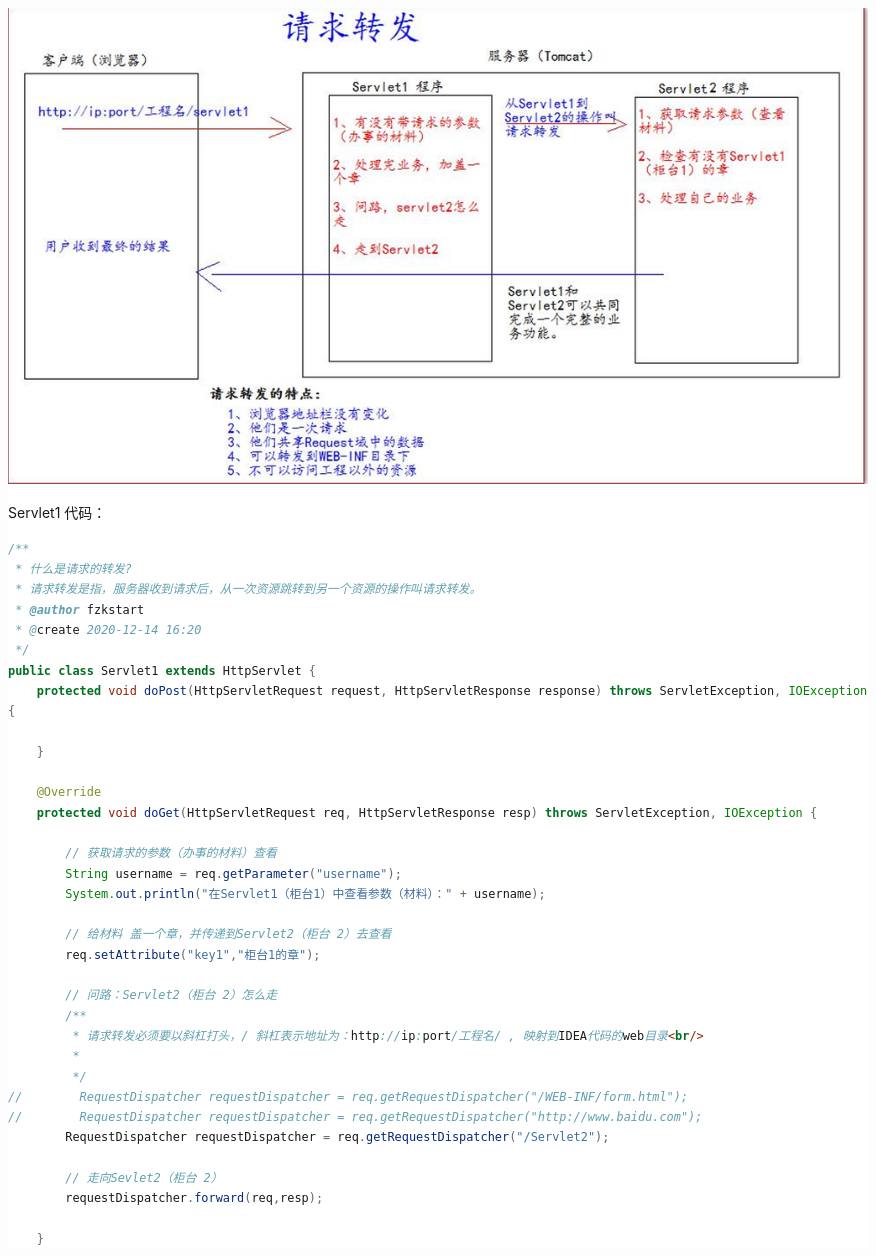 ![请求转发](servlet_pictures/请求转发.bmp)

Servlet1 代码：
```java
/**
 * 什么是请求的转发?
 * 请求转发是指，服务器收到请求后，从一次资源跳转到另一个资源的操作叫请求转发。
 * @author fzkstart
 * @create 2020-12-14 16:20
 */
public class Servlet1 extends HttpServlet {
    protected void doPost(HttpServletRequest request, HttpServletResponse response) throws ServletException, IOException {

    }

    @Override
    protected void doGet(HttpServletRequest req, HttpServletResponse resp) throws ServletException, IOException {

        // 获取请求的参数（办事的材料）查看
        String username = req.getParameter("username");
        System.out.println("在Servlet1（柜台1）中查看参数（材料）：" + username);

        // 给材料 盖一个章，并传递到Servlet2（柜台 2）去查看
        req.setAttribute("key1","柜台1的章");

        // 问路：Servlet2（柜台 2）怎么走
        /**
         * 请求转发必须要以斜杠打头，/ 斜杠表示地址为：http://ip:port/工程名/ , 映射到IDEA代码的web目录<br/>
         *
         */
//        RequestDispatcher requestDispatcher = req.getRequestDispatcher("/WEB-INF/form.html");
//        RequestDispatcher requestDispatcher = req.getRequestDispatcher("http://www.baidu.com");
        RequestDispatcher requestDispatcher = req.getRequestDispatcher("/Servlet2");

        // 走向Sevlet2（柜台 2）
        requestDispatcher.forward(req,resp);

    }
```